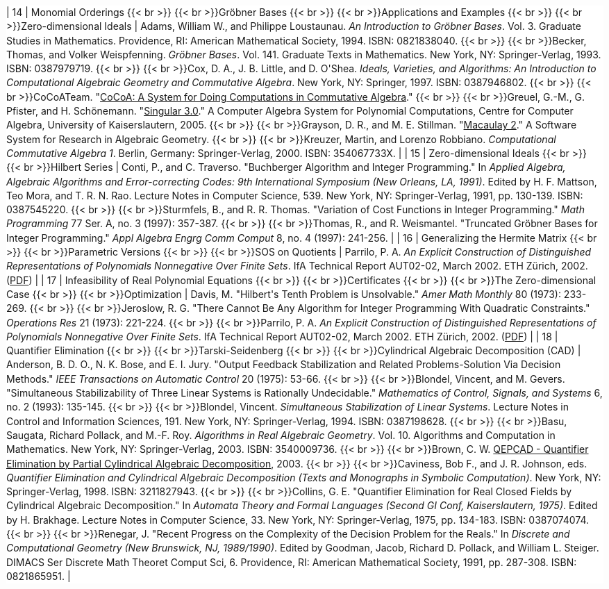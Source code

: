 | 14 | Monomial Orderings  {{< br >}}  {{< br >}}Gröbner Bases  {{< br >}}  {{< br >}}Applications and Examples  {{< br >}}  {{< br >}}Zero-dimensional Ideals | Adams, William W., and Philippe Loustaunau. _An Introduction to Gröbner Bases_. Vol. 3. Graduate Studies in Mathematics. Providence, RI: American Mathematical Society, 1994. ISBN: 0821838040.  {{< br >}}  {{< br >}}Becker, Thomas, and Volker Weispfenning. _Gröbner Bases_. Vol. 141. Graduate Texts in Mathematics. New York, NY: Springer-Verlag, 1993. ISBN: 0387979719.  {{< br >}}  {{< br >}}Cox, D. A., J. B. Little, and D. O'Shea. _Ideals, Varieties, and Algorithms: An Introduction to Computational Algebraic Geometry and Commutative Algebra_. New York, NY: Springer, 1997. ISBN: 0387946802.  {{< br >}}  {{< br >}}CoCoATeam. "[CoCoA: A System for Doing Computations in Commutative Algebra](http://cocoa.dima.unige.it/)."  {{< br >}}  {{< br >}}Greuel, G.-M., G. Pfister, and H. Schönemann. "[Singular 3.0](https://www.singular.uni-kl.de/index.php/news/release-of-singular-301.html)." A Computer Algebra System for Polynomial Computations, Centre for Computer Algebra, University of Kaiserslautern, 2005.  {{< br >}}  {{< br >}}Grayson, D. R., and M. E. Stillman. "[Macaulay 2](http://www.math.uiuc.edu/Macaulay2/)." A Software System for Research in Algebraic Geometry.  {{< br >}}  {{< br >}}Kreuzer, Martin, and Lorenzo Robbiano. _Computational Commutative Algebra 1_. Berlin, Germany: Springer-Verlag, 2000. ISBN: 354067733X. |
| 15 | Zero-dimensional Ideals  {{< br >}}  {{< br >}}Hilbert Series | Conti, P., and C. Traverso. "Buchberger Algorithm and Integer Programming." In _Applied Algebra, Algebraic Algorithms and Error-correcting Codes: 9th International Symposium (New Orleans, LA, 1991)_. Edited by H. F. Mattson, Teo Mora, and T. R. N. Rao. Lecture Notes in Computer Science, 539. New York, NY: Springer-Verlag, 1991, pp. 130-139. ISBN: 0387545220.  {{< br >}}  {{< br >}}Sturmfels, B., and R. R. Thomas. "Variation of Cost Functions in Integer Programming." _Math Programming_ 77 Ser. A, no. 3 (1997): 357-387.  {{< br >}}  {{< br >}}Thomas, R., and R. Weismantel. "Truncated Gröbner Bases for Integer Programming." _Appl Algebra Engrg Comm Comput_ 8, no. 4 (1997): 241-256. |
| 16 | Generalizing the Hermite Matrix  {{< br >}}  {{< br >}}Parametric Versions  {{< br >}}  {{< br >}}SOS on Quotients | Parrilo, P. A. _An Explicit Construction of Distinguished Representations of Polynomials Nonnegative Over Finite Sets_. IfA Technical Report AUT02-02, March 2002. ETH Zürich, 2002. ([PDF](http://www.mit.edu/~parrilo/pubs/files/aut02-02.pdf)) |
| 17 | Infeasibility of Real Polynomial Equations  {{< br >}}  {{< br >}}Certificates  {{< br >}}  {{< br >}}The Zero-dimensional Case  {{< br >}}  {{< br >}}Optimization | Davis, M. "Hilbert's Tenth Problem is Unsolvable." _Amer Math Monthly_ 80 (1973): 233-269.  {{< br >}}  {{< br >}}Jeroslow, R. G. "There Cannot Be Any Algorithm for Integer Programming With Quadratic Constraints." _Operations Res_ 21 (1973): 221-224.  {{< br >}}  {{< br >}}Parrilo, P. A. _An Explicit Construction of Distinguished Representations of Polynomials Nonnegative Over Finite Sets_. IfA Technical Report AUT02-02, March 2002. ETH Zürich, 2002. ([PDF](http://www.mit.edu/~parrilo/pubs/files/aut02-02.pdf)) |
| 18 | Quantifier Elimination  {{< br >}}  {{< br >}}Tarski-Seidenberg  {{< br >}}  {{< br >}}Cylindrical Algebraic Decomposition (CAD) | Anderson, B. D. O., N. K. Bose, and E. I. Jury. "Output Feedback Stabilization and Related Problems-Solution Via Decision Methods." _IEEE Transactions on Automatic Control_ 20 (1975): 53-66.  {{< br >}}  {{< br >}}Blondel, Vincent, and M. Gevers. "Simultaneous Stabilizability of Three Linear Systems is Rationally Undecidable." _Mathematics of Control, Signals, and Systems_ 6, no. 2 (1993): 135-145.  {{< br >}}  {{< br >}}Blondel, Vincent. _Simultaneous Stabilization of Linear Systems_. Lecture Notes in Control and Information Sciences, 191. New York, NY: Springer-Verlag, 1994. ISBN: 0387198628.  {{< br >}}  {{< br >}}Basu, Saugata, Richard Pollack, and M.-F. Roy. _Algorithms in Real Algebraic Geometry_. Vol. 10. Algorithms and Computation in Mathematics. New York, NY: Springer-Verlag, 2003. ISBN: 3540009736.  {{< br >}}  {{< br >}}Brown, C. W. [QEPCAD - Quantifier Elimination by Partial Cylindrical Algebraic Decomposition](http://www.usna.edu/CS/qepcadweb/B/QEPCAD.html), 2003.  {{< br >}}  {{< br >}}Caviness, Bob F., and J. R. Johnson, eds. _Quantifier Elimination and Cylindrical Algebraic Decomposition (Texts and Monographs in Symbolic Computation)_. New York, NY: Springer-Verlag, 1998. ISBN: 3211827943.  {{< br >}}  {{< br >}}Collins, G. E. "Quantifier Elimination for Real Closed Fields by Cylindrical Algebraic Decomposition." In _Automata Theory and Formal Languages (Second GI Conf, Kaiserslautern, 1975)_. Edited by H. Brakhage. Lecture Notes in Computer Science, 33. New York, NY: Springer-Verlag, 1975, pp. 134-183. ISBN: 0387074074.  {{< br >}}  {{< br >}}Renegar, J. "Recent Progress on the Complexity of the Decision Problem for the Reals." In _Discrete and Computational Geometry (New Brunswick, NJ, 1989/1990)_. Edited by Goodman, Jacob, Richard D. Pollack, and William L. Steiger. DIMACS Ser Discrete Math Theoret Comput Sci, 6. Providence, RI: American Mathematical Society, 1991, pp. 287-308. ISBN: 0821865951. |